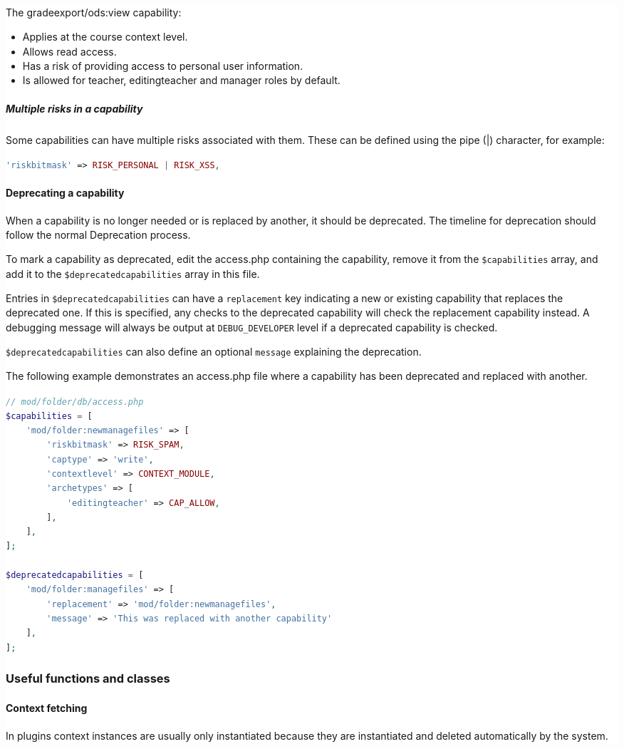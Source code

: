 The gradeexport/ods:view capability:
+ Applies at the course context level.
+ Allows read access.
+ Has a risk of providing access to personal user information.
+ Is allowed for teacher, editingteacher and manager roles by default.


##### Multiple risks in a capability
Some capabilities can have multiple risks associated with them.
These can be defined using the pipe (|) character, for example:
```php
'riskbitmask' => RISK_PERSONAL | RISK_XSS,
```

#### Deprecating a capability
When a capability is no longer needed or is replaced by another, it should be deprecated. The timeline for deprecation should follow the normal Deprecation process.

To mark a capability as deprecated, edit the access.php containing the capability, remove it from the `$capabilities` array, and add it to the `$deprecatedcapabilities` array in this file.

Entries in `$deprecatedcapabilities` can have a `replacement` key indicating a new or existing capability that replaces the deprecated one. If this is specified, any checks to the deprecated capability will check the replacement capability instead. A debugging message will always be output at `DEBUG_DEVELOPER` level if a deprecated capability is checked.

`$deprecatedcapabilities` can also define an optional `message` explaining the deprecation.

The following example demonstrates an access.php file where a capability has been deprecated and replaced with another.

```php
// mod/folder/db/access.php
$capabilities = [
    'mod/folder:newmanagefiles' => [
        'riskbitmask' => RISK_SPAM,
        'captype' => 'write',
        'contextlevel' => CONTEXT_MODULE,
        'archetypes' => [
            'editingteacher' => CAP_ALLOW,
        ],
    ],
];

$deprecatedcapabilities = [
    'mod/folder:managefiles' => [
        'replacement' => 'mod/folder:newmanagefiles',
        'message' => 'This was replaced with another capability'
    ],
];
```

### Useful functions and classes
#### Context fetching
In plugins context instances are usually only instantiated because they are instantiated and deleted automatically by the system.
